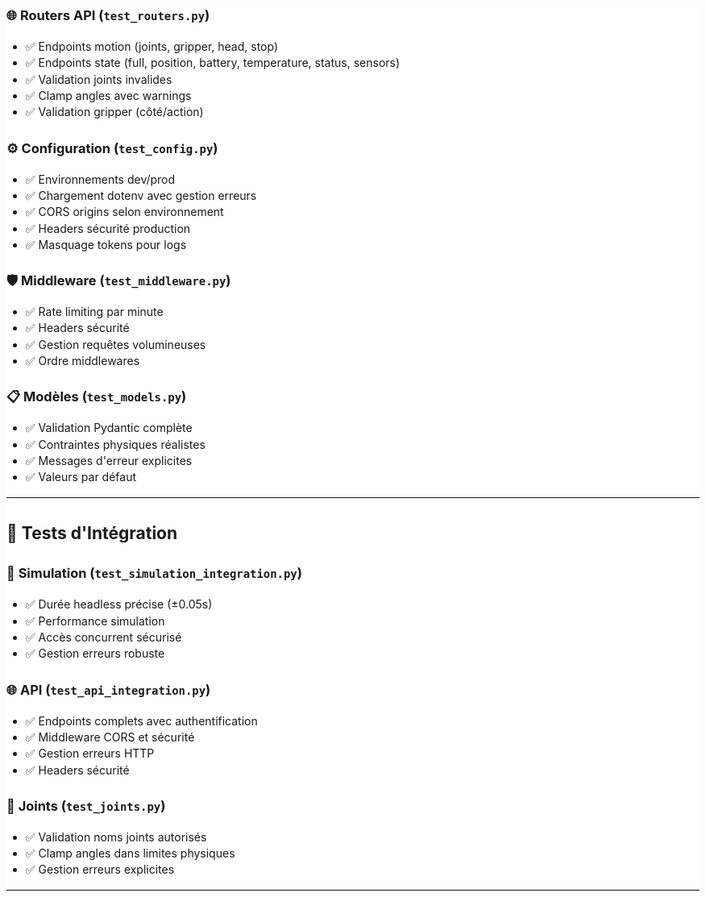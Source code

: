 ### 🌐 **Routers API** (`test_routers.py`)
- ✅ Endpoints motion (joints, gripper, head, stop)
- ✅ Endpoints state (full, position, battery, temperature, status, sensors)
- ✅ Validation joints invalides
- ✅ Clamp angles avec warnings
- ✅ Validation gripper (côté/action)

### ⚙️ **Configuration** (`test_config.py`)
- ✅ Environnements dev/prod
- ✅ Chargement dotenv avec gestion erreurs
- ✅ CORS origins selon environnement
- ✅ Headers sécurité production
- ✅ Masquage tokens pour logs

### 🛡️ **Middleware** (`test_middleware.py`)
- ✅ Rate limiting par minute
- ✅ Headers sécurité
- ✅ Gestion requêtes volumineuses
- ✅ Ordre middlewares

### 📋 **Modèles** (`test_models.py`)
- ✅ Validation Pydantic complète
- ✅ Contraintes physiques réalistes
- ✅ Messages d'erreur explicites
- ✅ Valeurs par défaut

---

## 🎯 **Tests d'Intégration**

### 🔗 **Simulation** (`test_simulation_integration.py`)
- ✅ Durée headless précise (±0.05s)
- ✅ Performance simulation
- ✅ Accès concurrent sécurisé
- ✅ Gestion erreurs robuste

### 🌐 **API** (`test_api_integration.py`)
- ✅ Endpoints complets avec authentification
- ✅ Middleware CORS et sécurité
- ✅ Gestion erreurs HTTP
- ✅ Headers sécurité

### 🎯 **Joints** (`test_joints.py`)
- ✅ Validation noms joints autorisés
- ✅ Clamp angles dans limites physiques
- ✅ Gestion erreurs explicites

---
